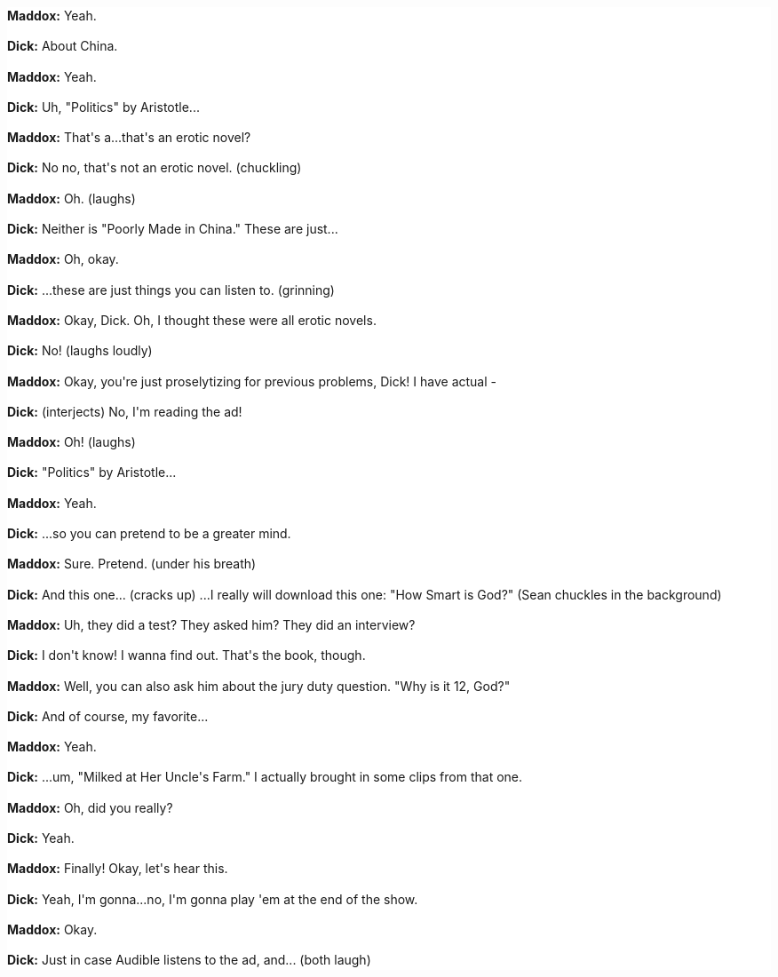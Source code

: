 **Maddox:** Yeah.

**Dick:** About China.

**Maddox:** Yeah.

**Dick:** Uh, "Politics" by Aristotle...

**Maddox:** That's a...that's an erotic novel?

**Dick:** No no, that's not an erotic novel. (chuckling)

**Maddox:** Oh. (laughs)

**Dick:** Neither is "Poorly Made in China." These are just...

**Maddox:** Oh, okay.

**Dick:** ...these are just things you can listen to. (grinning)

**Maddox:** Okay, Dick. Oh, I thought these were all erotic novels.

**Dick:** No! (laughs loudly)

**Maddox:** Okay, you're just proselytizing for previous problems, Dick! I have actual -

**Dick:** (interjects) No, I'm reading the ad!

**Maddox:** Oh! (laughs)

**Dick:** "Politics" by Aristotle...

**Maddox:** Yeah.

**Dick:** ...so you can pretend to be a greater mind.

**Maddox:** Sure. Pretend. (under his breath)

**Dick:** And this one... (cracks up) ...I really will download this one: "How Smart is God?" (Sean chuckles in the background)

**Maddox:** Uh, they did a test? They asked him? They did an interview?

**Dick:** I don't know! I wanna find out. That's the book, though.

**Maddox:** Well, you can also ask him about the jury duty question. "Why is it 12, God?"

**Dick:** And of course, my favorite...

**Maddox:** Yeah.

**Dick:** ...um, "Milked at Her Uncle's Farm." I actually brought in some clips from that one.

**Maddox:** Oh, did you really?

**Dick:** Yeah.

**Maddox:** Finally! Okay, let's hear this.

**Dick:** Yeah, I'm gonna...no, I'm gonna play 'em at the end of the show.

**Maddox:** Okay.

**Dick:** Just in case Audible listens to the ad, and... (both laugh)
